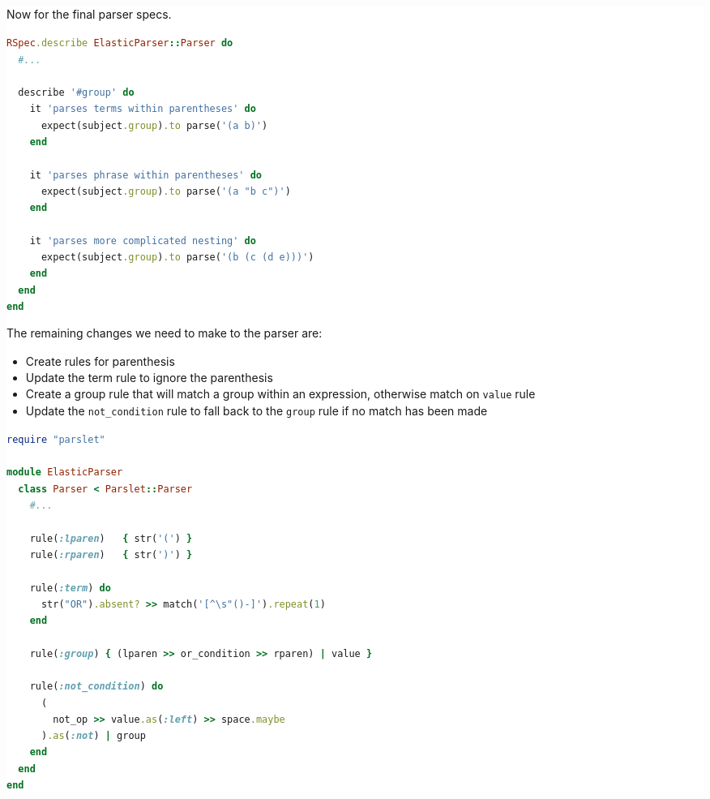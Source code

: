 Now for the final parser specs.

```ruby
RSpec.describe ElasticParser::Parser do
  #...

  describe '#group' do
    it 'parses terms within parentheses' do
      expect(subject.group).to parse('(a b)')
    end

    it 'parses phrase within parentheses' do
      expect(subject.group).to parse('(a "b c")')
    end

    it 'parses more complicated nesting' do
      expect(subject.group).to parse('(b (c (d e)))')
    end
  end
end
```

The remaining changes we need to make to the parser are:

- Create rules for parenthesis
- Update the term rule to ignore the parenthesis
- Create a group rule that will match a group within an expression, otherwise match on `value` rule
- Update the `not_condition` rule to fall back to the `group` rule if no match has been made

```ruby
require "parslet"

module ElasticParser
  class Parser < Parslet::Parser
    #...

    rule(:lparen)   { str('(') }
    rule(:rparen)   { str(')') }

    rule(:term) do
      str("OR").absent? >> match('[^\s"()-]').repeat(1)
    end

    rule(:group) { (lparen >> or_condition >> rparen) | value }

    rule(:not_condition) do
      (
        not_op >> value.as(:left) >> space.maybe
      ).as(:not) | group
    end
  end
end
```

